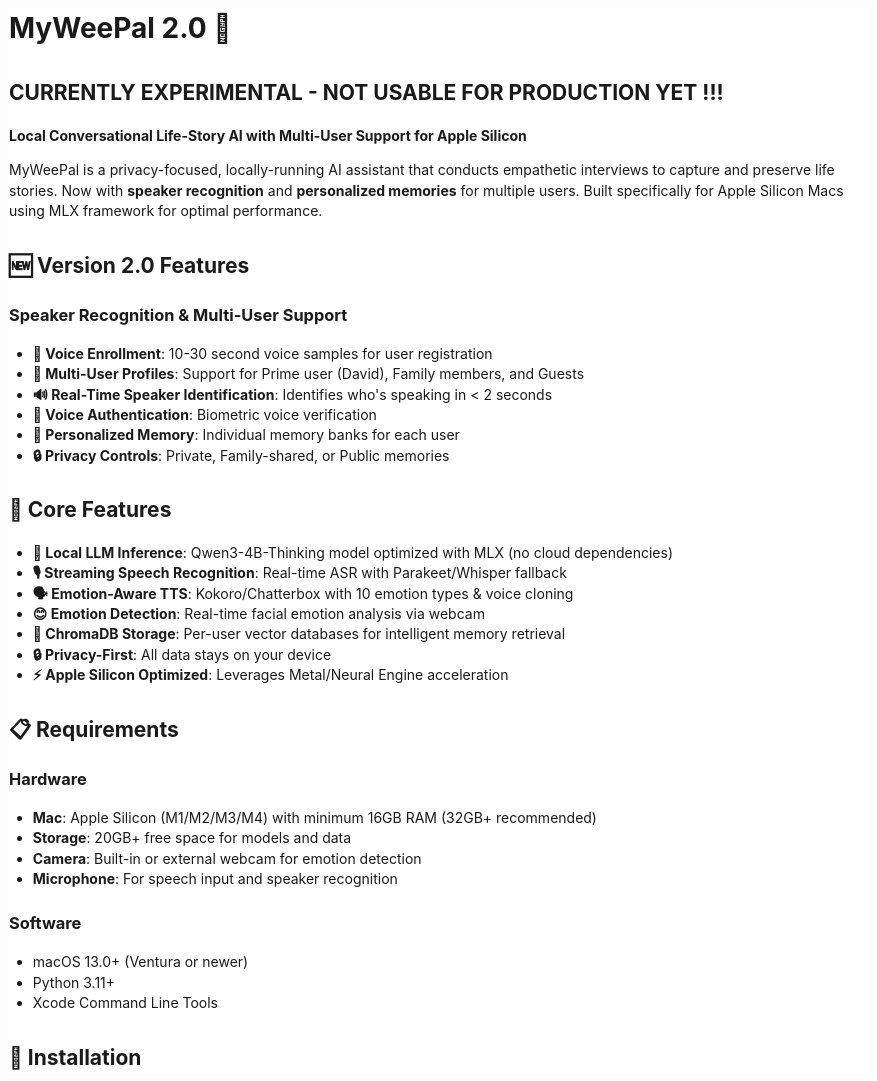 # MyWeePal 2.0 🤖

## CURRENTLY EXPERIMENTAL - NOT USABLE FOR PRODUCTION YET !!!

**Local Conversational Life-Story AI with Multi-User Support for Apple Silicon**

MyWeePal is a privacy-focused, locally-running AI assistant that conducts empathetic interviews to capture and preserve life stories. Now with **speaker recognition** and **personalized memories** for multiple users. Built specifically for Apple Silicon Macs using MLX framework for optimal performance.

## 🆕 Version 2.0 Features

### Speaker Recognition & Multi-User Support
- **🎤 Voice Enrollment**: 10-30 second voice samples for user registration
- **👥 Multi-User Profiles**: Support for Prime user (David), Family members, and Guests
- **🔊 Real-Time Speaker Identification**: Identifies who's speaking in < 2 seconds
- **🔐 Voice Authentication**: Biometric voice verification
- **💾 Personalized Memory**: Individual memory banks for each user
- **🔒 Privacy Controls**: Private, Family-shared, or Public memories

## 🌟 Core Features

- **🧠 Local LLM Inference**: Qwen3-4B-Thinking model optimized with MLX (no cloud dependencies)
- **🎙️ Streaming Speech Recognition**: Real-time ASR with Parakeet/Whisper fallback
- **🗣️ Emotion-Aware TTS**: Kokoro/Chatterbox with 10 emotion types & voice cloning
- **😊 Emotion Detection**: Real-time facial emotion analysis via webcam
- **💾 ChromaDB Storage**: Per-user vector databases for intelligent memory retrieval
- **🔒 Privacy-First**: All data stays on your device
- **⚡ Apple Silicon Optimized**: Leverages Metal/Neural Engine acceleration

## 📋 Requirements

### Hardware
- **Mac**: Apple Silicon (M1/M2/M3/M4) with minimum 16GB RAM (32GB+ recommended)
- **Storage**: 20GB+ free space for models and data
- **Camera**: Built-in or external webcam for emotion detection
- **Microphone**: For speech input and speaker recognition

### Software
- macOS 13.0+ (Ventura or newer)
- Python 3.11+
- Xcode Command Line Tools

## 🚀 Installation
